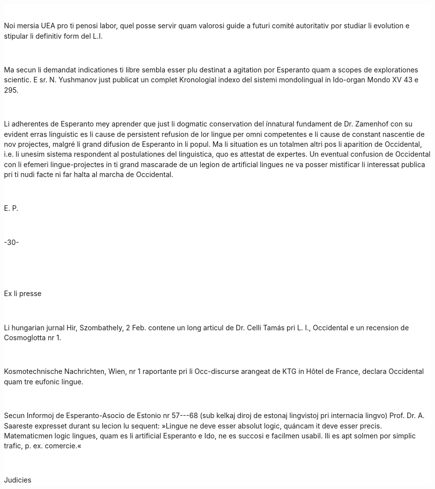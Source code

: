  

Noi mersia UEA pro ti penosi labor, quel posse servir quam valorosi
guide a futuri comité autoritativ por studiar li evolution e stipular li
definitiv form del L.I.

 

Ma secun li demandat indicationes ti libre sembla esser plu destinat a
agitation por Esperanto quam a scopes de explorationes scientic. E sr.
N. Yushmanov just publicat un complet Kronologial indexo del sistemi
mondolingual in Ido-organ Mondo XV 43 e 295.

 

Li adherentes de Esperanto mey aprender que just li dogmatic
conservation del ínnatural fundament de Dr. Zamenhof con su evident
erras linguistic es li cause de persistent refusion de lor lingue per
omni competentes e li cause de constant nascentie de nov projectes,
malgré li grand difusion de Esperanto in li popul. Ma li situation es un
totalmen altri pos li aparition de Occidental, i.e. li unesim sistema
respondent al postulationes del linguistica, quo es attestat de
expertes. Un eventual confusion de Occidental con li efemeri
lingue-projectes in ti grand mascarade de un legion de artificial
lingues ne va posser mistificar li interessat publica pri ti nudi facte
ni far halta al marcha de Occidental.

 

E. P.

 

-30-

 

 

Ex li presse

 

Li hungarian jurnal Hir, Szombathely, 2 Feb. contene un long articul de
Dr. Celli Tamás pri L. I., Occidental e un recension de Cosmoglotta nr
1.

 

Kosmotechnische Nachrichten, Wien, nr 1 raportante pri li Occ-discurse
arangeat de KTG in Hôtel de France, declara Occidental quam tre eufonic
lingue.

 

Secun Informoj de Esperanto-Asocio de Estonio nr 57---68 (sub kelkaj
diroj de estonaj lingvistoj pri internacia lingvo) Prof. Dr. A. Saareste
expresset durant su lecion lu sequent: »Lingue ne deve esser absolut
logic, quáncam it deve esser precis. Matematicmen logic lingues, quam es
li artificial Esperanto e Ido, ne es succosi e facilmen usabil. Ili es
apt solmen por simplic trafic, p. ex. comercie.«

 

Judicies
